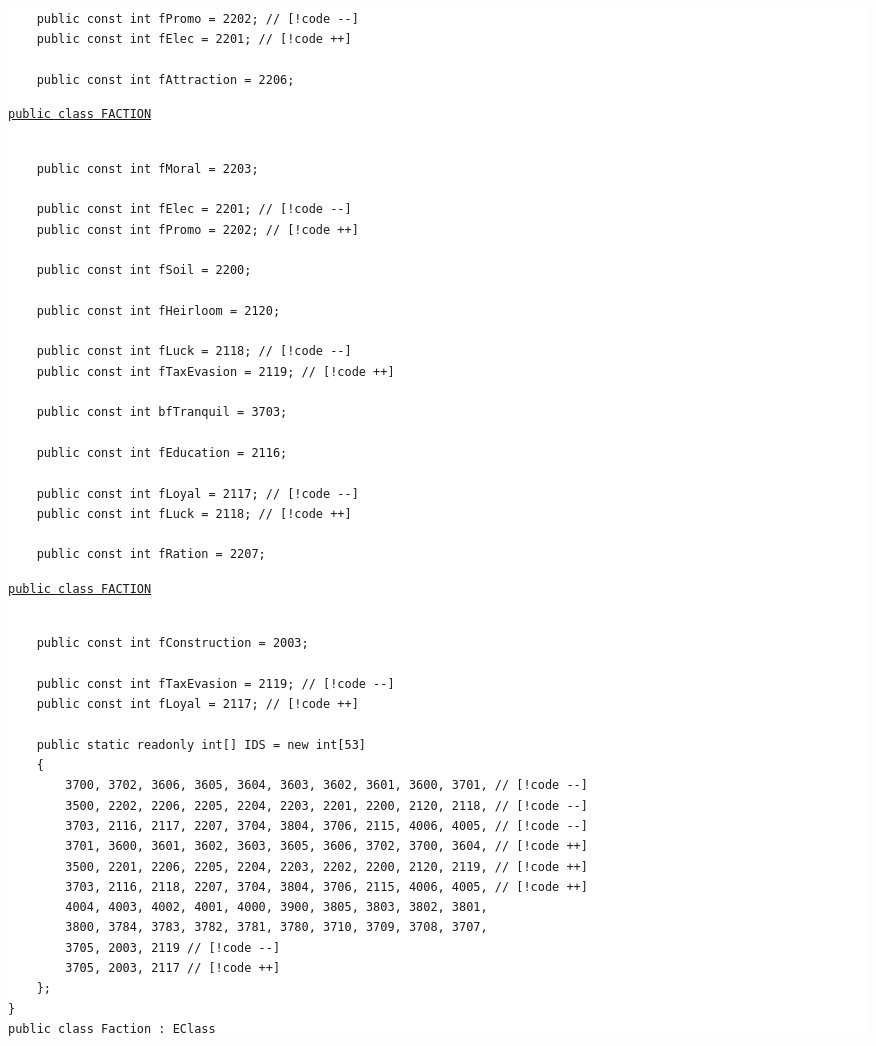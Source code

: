 ```cs:line-numbers=4
	public const int fPromo = 2202; // [!code --]
	public const int fElec = 2201; // [!code ++]

	public const int fAttraction = 2206;

```

[`public class FACTION`](https://github.com/Elin-Modding-Resources/Elin-Decompiled/blob/94a416b00721c8a7f62c94be1c6be1ffd9e169a1/Elin/FACTION.cs#L36-L54)
```cs:line-numbers=36

	public const int fMoral = 2203;

	public const int fElec = 2201; // [!code --]
	public const int fPromo = 2202; // [!code ++]

	public const int fSoil = 2200;

	public const int fHeirloom = 2120;

	public const int fLuck = 2118; // [!code --]
	public const int fTaxEvasion = 2119; // [!code ++]

	public const int bfTranquil = 3703;

	public const int fEducation = 2116;

	public const int fLoyal = 2117; // [!code --]
	public const int fLuck = 2118; // [!code ++]

	public const int fRation = 2207;

```

[`public class FACTION`](https://github.com/Elin-Modding-Resources/Elin-Decompiled/blob/94a416b00721c8a7f62c94be1c6be1ffd9e169a1/Elin/FACTION.cs#L108-L123)
```cs:line-numbers=108

	public const int fConstruction = 2003;

	public const int fTaxEvasion = 2119; // [!code --]
	public const int fLoyal = 2117; // [!code ++]

	public static readonly int[] IDS = new int[53]
	{
		3700, 3702, 3606, 3605, 3604, 3603, 3602, 3601, 3600, 3701, // [!code --]
		3500, 2202, 2206, 2205, 2204, 2203, 2201, 2200, 2120, 2118, // [!code --]
		3703, 2116, 2117, 2207, 3704, 3804, 3706, 2115, 4006, 4005, // [!code --]
		3701, 3600, 3601, 3602, 3603, 3605, 3606, 3702, 3700, 3604, // [!code ++]
		3500, 2201, 2206, 2205, 2204, 2203, 2202, 2200, 2120, 2119, // [!code ++]
		3703, 2116, 2118, 2207, 3704, 3804, 3706, 2115, 4006, 4005, // [!code ++]
		4004, 4003, 4002, 4001, 4000, 3900, 3805, 3803, 3802, 3801,
		3800, 3784, 3783, 3782, 3781, 3780, 3710, 3709, 3708, 3707,
		3705, 2003, 2119 // [!code --]
		3705, 2003, 2117 // [!code ++]
	};
}
public class Faction : EClass
```
